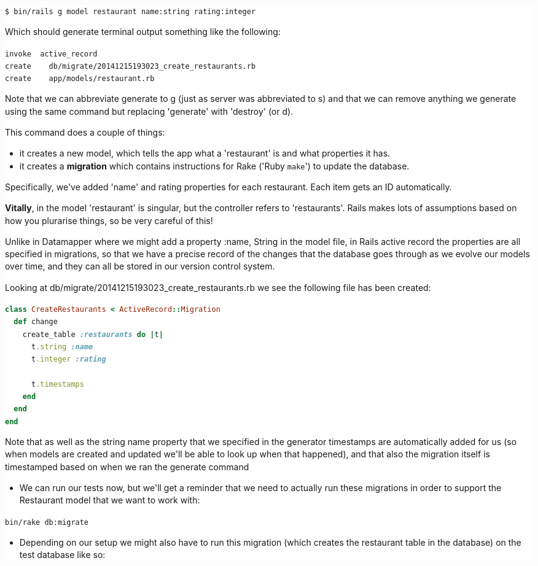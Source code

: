 `$ bin/rails g model restaurant name:string rating:integer`

Which should generate terminal output something like the following:

```sh
invoke  active_record
create    db/migrate/20141215193023_create_restaurants.rb
create    app/models/restaurant.rb
```

Note that we can abbreviate generate to g (just as server was abbreviated to s) and that we can remove anything we generate using the same command but replacing 'generate' with 'destroy' (or d).

This command does a couple of things:

* it creates a new model, which tells the app what a 'restaurant' is and what properties it has.
* it creates a **migration** which contains instructions for Rake ('Ruby `make`') to update the database.

Specifically, we've added 'name' and rating properties for each restaurant. Each item gets an ID automatically.

**Vitally**, in the model 'restaurant' is singular, but the controller refers to 'restaurants'. Rails makes lots of assumptions based on how you plurarise things, so be very careful of this!

Unlike in Datamapper where we might add a property :name, String in the model file, in Rails active record the properties are all specified in migrations, so that we have a precise record of the changes that the database goes through as we evolve our models over time, and they can all be stored in our version control system.

Looking at db/migrate/20141215193023_create_restaurants.rb we see the following file has been created:

```ruby
class CreateRestaurants < ActiveRecord::Migration
  def change
    create_table :restaurants do |t|
      t.string :name
      t.integer :rating

      t.timestamps
    end
  end
end
```

Note that as well as the string name property that we specified in the generator timestamps are automatically added for us (so when models are created and updated we'll be able to look up when that happened), and that also the migration itself is timestamped based on when we ran the generate command

* We can run our tests now, but we'll get a reminder that we need to actually run these migrations in order to support the Restaurant model that we want to work with:

```sh
bin/rake db:migrate
```

* Depending on our setup we might also have to run this migration (which creates the restaurant table in the database) on the test database like so:
